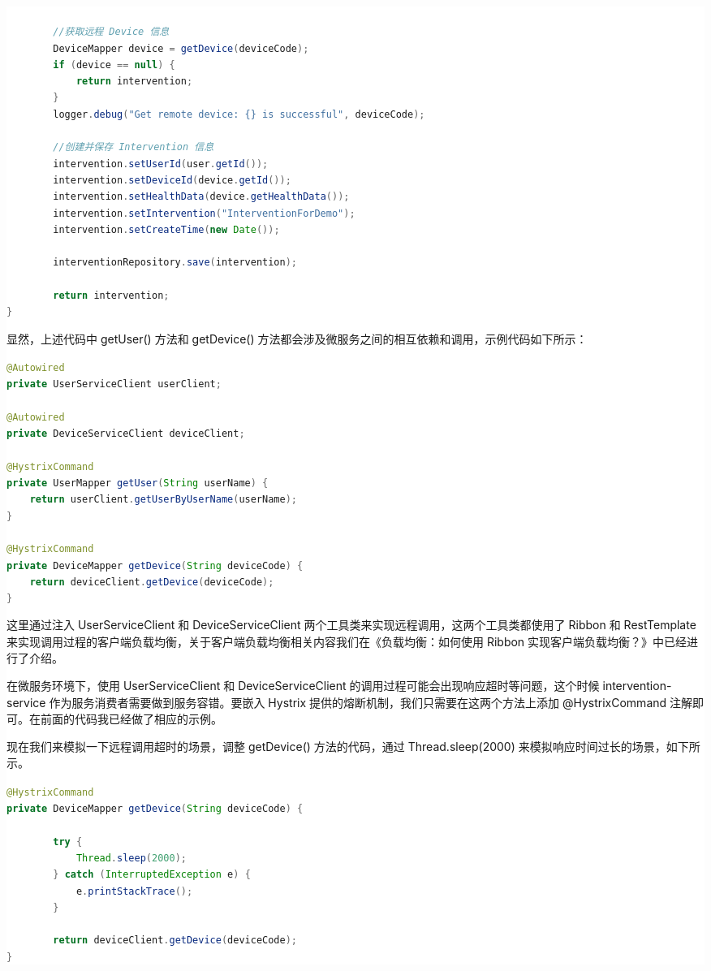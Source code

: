 ```java

        //获取远程 Device 信息
        DeviceMapper device = getDevice(deviceCode);
        if (device == null) {
            return intervention;
        }
        logger.debug("Get remote device: {} is successful", deviceCode);
 
        //创建并保存 Intervention 信息
        intervention.setUserId(user.getId());
        intervention.setDeviceId(device.getId());
        intervention.setHealthData(device.getHealthData());
        intervention.setIntervention("InterventionForDemo");
        intervention.setCreateTime(new Date());
 
        interventionRepository.save(intervention);
 
        return intervention;
}
```

显然，上述代码中 getUser() 方法和 getDevice() 方法都会涉及微服务之间的相互依赖和调用，示例代码如下所示：

```java
@Autowired
private UserServiceClient userClient;
 
@Autowired
private DeviceServiceClient deviceClient;
 
@HystrixCommand
private UserMapper getUser(String userName) {
    return userClient.getUserByUserName(userName);
}
 
@HystrixCommand
private DeviceMapper getDevice(String deviceCode) {
    return deviceClient.getDevice(deviceCode);
}
```

这里通过注入 UserServiceClient 和 DeviceServiceClient 两个工具类来实现远程调用，这两个工具类都使用了 Ribbon 和 RestTemplate 来实现调用过程的客户端负载均衡，关于客户端负载均衡相关内容我们在《负载均衡：如何使用 Ribbon 实现客户端负载均衡？》中已经进行了介绍。

在微服务环境下，使用 UserServiceClient 和 DeviceServiceClient 的调用过程可能会出现响应超时等问题，这个时候 intervention-service 作为服务消费者需要做到服务容错。要嵌入 Hystrix 提供的熔断机制，我们只需要在这两个方法上添加 @HystrixCommand 注解即可。在前面的代码我已经做了相应的示例。

现在我们来模拟一下远程调用超时的场景，调整 getDevice() 方法的代码，通过 Thread.sleep(2000) 来模拟响应时间过长的场景，如下所示。

```java
@HystrixCommand
private DeviceMapper getDevice(String deviceCode) {
 
        try {
            Thread.sleep(2000);
        } catch (InterruptedException e) {
            e.printStackTrace();
        }
 
        return deviceClient.getDevice(deviceCode);
}
```
